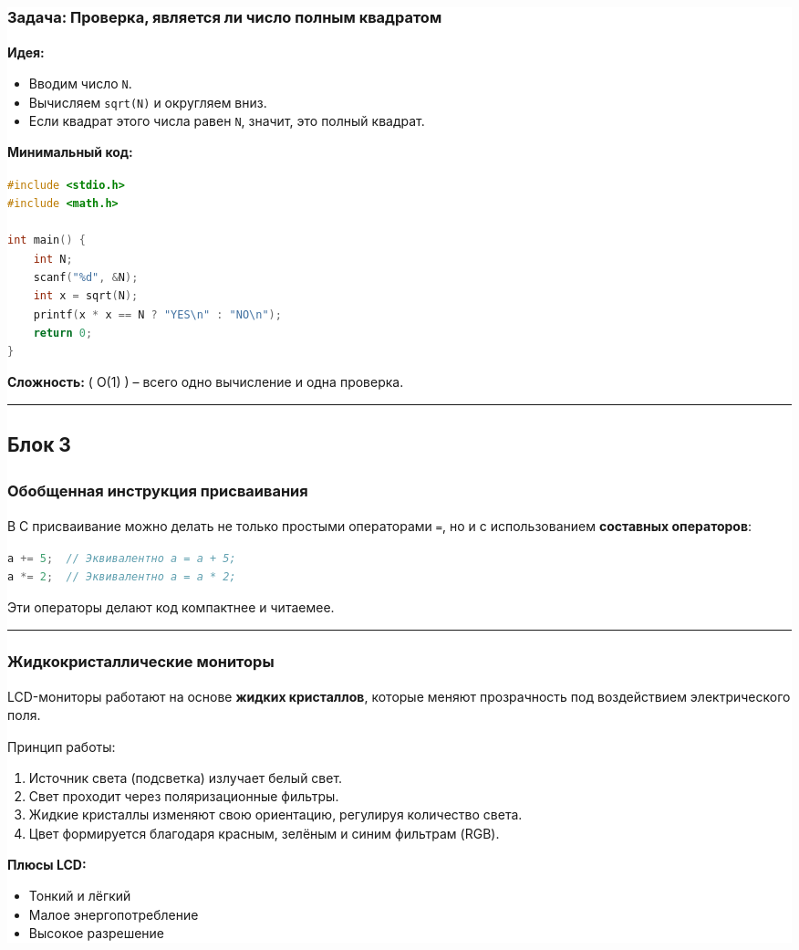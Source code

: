 
### **Задача: Проверка, является ли число полным квадратом**  

**Идея:**  
- Вводим число `N`.  
- Вычисляем `sqrt(N)` и округляем вниз.  
- Если квадрат этого числа равен `N`, значит, это полный квадрат.  

**Минимальный код:**  
```c
#include <stdio.h>
#include <math.h>

int main() {
    int N;
    scanf("%d", &N);
    int x = sqrt(N);
    printf(x * x == N ? "YES\n" : "NO\n");
    return 0;
}
```

**Сложность:** \( O(1) \) – всего одно вычисление и одна проверка.  

---

## **Блок 3**  

### **Обобщенная инструкция присваивания**  
В C присваивание можно делать не только простыми операторами `=`, но и с использованием **составных операторов**:  
```c
a += 5;  // Эквивалентно a = a + 5;
a *= 2;  // Эквивалентно a = a * 2;
```
Эти операторы делают код компактнее и читаемее.  

---

### **Жидкокристаллические мониторы**  
LCD-мониторы работают на основе **жидких кристаллов**, которые меняют прозрачность под воздействием электрического поля.  

Принцип работы:  
1. Источник света (подсветка) излучает белый свет.  
2. Свет проходит через поляризационные фильтры.  
3. Жидкие кристаллы изменяют свою ориентацию, регулируя количество света.  
4. Цвет формируется благодаря красным, зелёным и синим фильтрам (RGB).  

**Плюсы LCD:**  
- Тонкий и лёгкий  
- Малое энергопотребление  
- Высокое разрешение  
